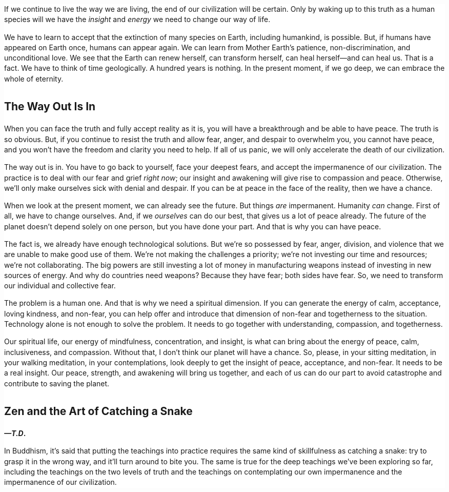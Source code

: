If we continue to live the way we are living, the end of our civilization will be certain. Only by waking up to this truth as a human species will we have the _insight_ and _energy_ we need to change our way of life.

We have to learn to accept that the extinction of many species on Earth, including humankind, is possible. But, if humans have appeared on Earth once, humans can appear again. We can learn from Mother Earth’s patience, non-discrimination, and unconditional love. We see that the Earth can renew herself, can transform herself, can heal herself—and can heal us. That is a fact. We have to think of time geologically. A hundred years is nothing. In the present moment, if we go deep, we can embrace the whole of eternity.

## The Way Out Is In

When you can face the truth and fully accept reality as it is, you will have a breakthrough and be able to have peace. The truth is so obvious. But, if you continue to resist the truth and allow fear, anger, and despair to overwhelm you, you cannot have peace, and you won’t have the freedom and clarity you need to help. If all of us panic, we will only accelerate the death of our civilization.

The way out is in. You have to go back to yourself, face your deepest fears, and accept the impermanence of our civilization. The practice is to deal with our fear and grief _right now_; our insight and awakening will give rise to compassion and peace. Otherwise, we’ll only make ourselves sick with denial and despair. If you can be at peace in the face of the reality, then we have a chance.

When we look at the present moment, we can already see the future. But things _are_ impermanent. Humanity _can_ change. First of all, we have to change ourselves. And, if we _ourselves_ can do our best, that gives us a lot of peace already. The future of the planet doesn’t depend solely on one person, but you have done your part. And that is why you can have peace.

The fact is, we already have enough technological solutions. But we’re so possessed by fear, anger, division, and violence that we are unable to make good use of them. We’re not making the challenges a priority; we’re not investing our time and resources; we’re not collaborating. The big powers are still investing a lot of money in manufacturing weapons instead of investing in new sources of energy. And why do countries need weapons? Because they have fear; both sides have fear. So, we need to transform our individual and collective fear.

The problem is a human one. And that is why we need a spiritual dimension. If you can generate the energy of calm, acceptance, loving kindness, and non-fear, you can help offer and introduce that dimension of non-fear and togetherness to the situation. Technology alone is not enough to solve the problem. It needs to go together with understanding, compassion, and togetherness.

Our spiritual life, our energy of mindfulness, concentration, and insight, is what can bring about the energy of peace, calm, inclusiveness, and compassion. Without that, I don’t think our planet will have a chance. So, please, in your sitting meditation, in your walking meditation, in your contemplations, look deeply to get the insight of peace, acceptance, and non-fear. It needs to be a real insight. Our peace, strength, and awakening will bring us together, and each of us can do our part to avoid catastrophe and contribute to saving the planet.

## Zen and the Art of Catching a Snake

**_—T.D_.**

In Buddhism, it’s said that putting the teachings into practice requires the same kind of skillfulness as catching a snake: try to grasp it in the wrong way, and it’ll turn around to bite you. The same is true for the deep teachings we’ve been exploring so far, including the teachings on the two levels of truth and the teachings on contemplating our own impermanence and the impermanence of our civilization.
